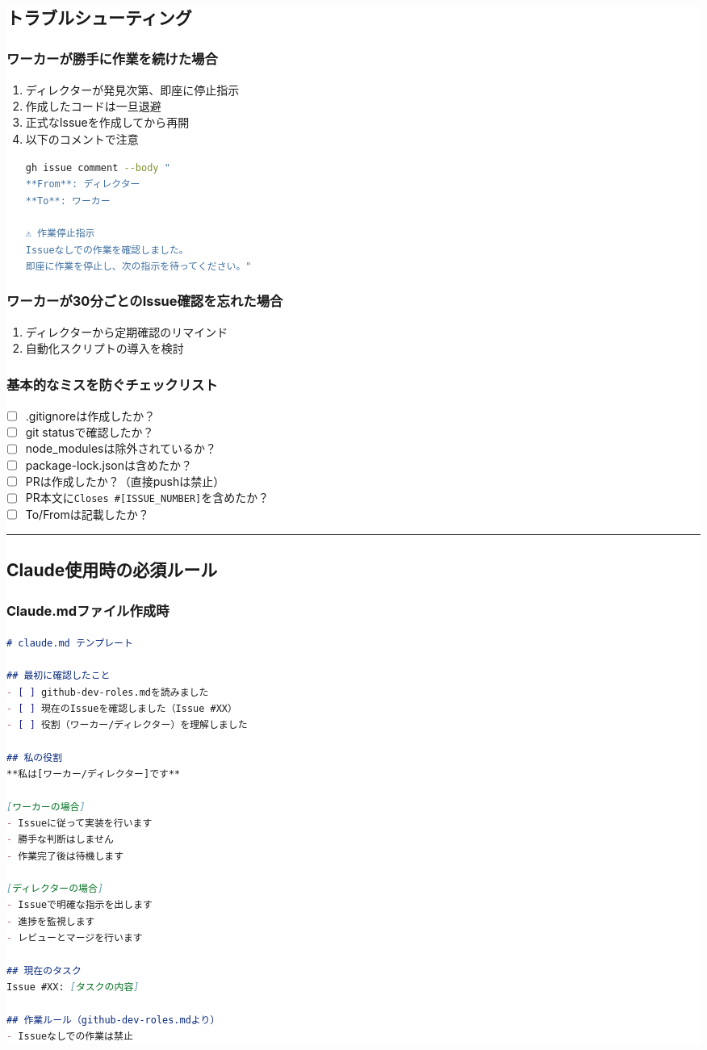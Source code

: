 
## トラブルシューティング

### ワーカーが勝手に作業を続けた場合
1. ディレクターが発見次第、即座に停止指示
2. 作成したコードは一旦退避
3. 正式なIssueを作成してから再開
4. 以下のコメントで注意
   ```bash
   gh issue comment --body "
   **From**: ディレクター
   **To**: ワーカー
   
   ⚠️ 作業停止指示
   Issueなしでの作業を確認しました。
   即座に作業を停止し、次の指示を待ってください。"
   ```

### ワーカーが30分ごとのIssue確認を忘れた場合
1. ディレクターから定期確認のリマインド
2. 自動化スクリプトの導入を検討

### 基本的なミスを防ぐチェックリスト
- [ ] .gitignoreは作成したか？
- [ ] git statusで確認したか？
- [ ] node_modulesは除外されているか？
- [ ] package-lock.jsonは含めたか？
- [ ] PRは作成したか？（直接pushは禁止）
- [ ] PR本文に`Closes #[ISSUE_NUMBER]`を含めたか？
- [ ] To/Fromは記載したか？

---

## Claude使用時の必須ルール

### Claude.mdファイル作成時
```markdown
# claude.md テンプレート

## 最初に確認したこと
- [ ] github-dev-roles.mdを読みました
- [ ] 現在のIssueを確認しました（Issue #XX）
- [ ] 役割（ワーカー/ディレクター）を理解しました

## 私の役割
**私は[ワーカー/ディレクター]です**

[ワーカーの場合]
- Issueに従って実装を行います
- 勝手な判断はしません
- 作業完了後は待機します

[ディレクターの場合]
- Issueで明確な指示を出します
- 進捗を監視します
- レビューとマージを行います

## 現在のタスク
Issue #XX: [タスクの内容]

## 作業ルール（github-dev-roles.mdより）
- Issueなしでの作業は禁止
```